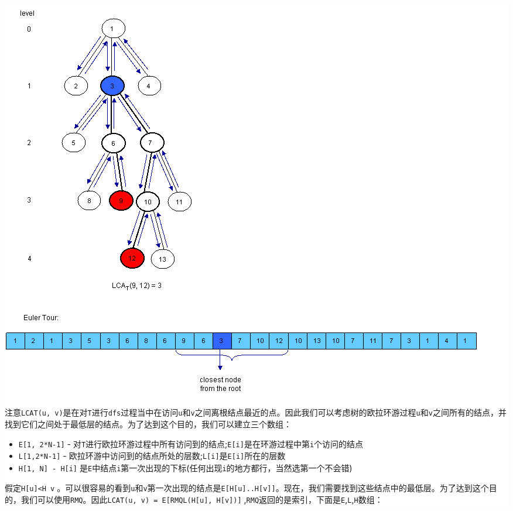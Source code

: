 ![](39.jpg)

![](40.jpg)

注意`LCAT(u, v)`是在对`T`进行`dfs`过程当中在访问`u`和`v`之间离根结点最近的点。因此我们可以考虑树的欧拉环游过程`u`和`v`之间所有的结点，并找到它们之间处于最低层的结点。为了达到这个目的，我们可以建立三个数组：

+ `E[1, 2*N-1]` - 对`T`进行欧拉环游过程中所有访问到的结点;`E[i]`是在环游过程中第`i`个访问的结点
+ `L[1,2*N-1]` - 欧拉环游中访问到的结点所处的层数;`L[i]`是`E[i]`所在的层数
+ `H[1, N] - H[i]` 是`E`中结点`i`第一次出现的下标(任何出现`i`的地方都行，当然选第一个不会错)

假定`H[u]<H v` 。可以很容易的看到`u`和`v`第一次出现的结点是`E[H[u]..H[v]]`。现在，我们需要找到这些结点中的最低层。为了达到这个目的，我们可以使用`RMQ`。因此`LCAT(u, v) = E[RMQL(H[u], H[v])]` ,`RMQ`返回的是索引，下面是`E`,`L`,`H`数组：
